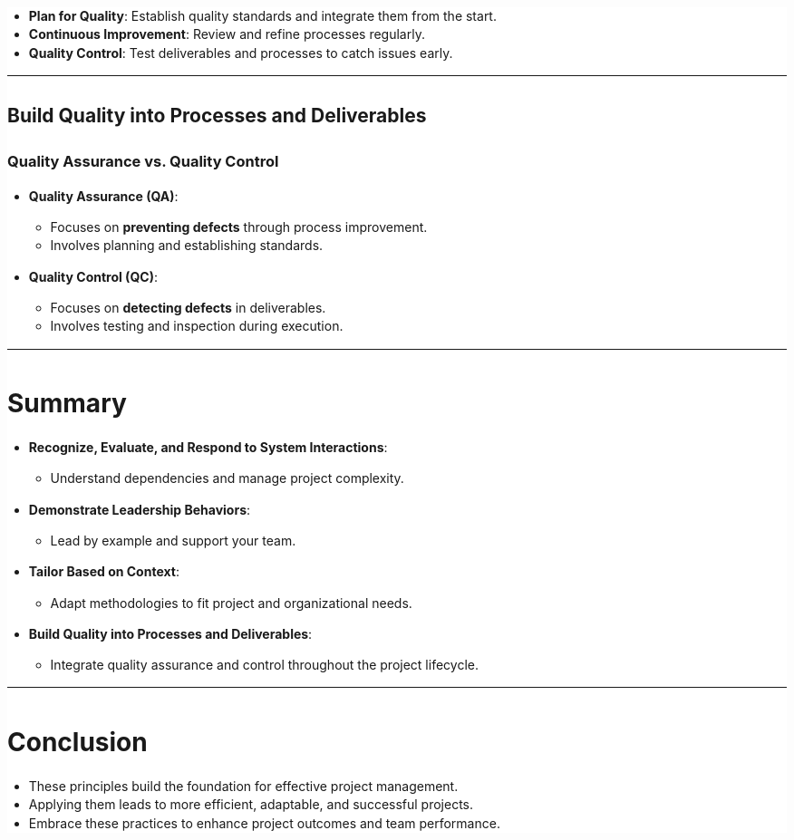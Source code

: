 - **Plan for Quality**: Establish quality standards and integrate them from the start.
- **Continuous Improvement**: Review and refine processes regularly.
- **Quality Control**: Test deliverables and processes to catch issues early.

---

## Build Quality into Processes and Deliverables

### Quality Assurance vs. Quality Control

- **Quality Assurance (QA)**:
  - Focuses on **preventing defects** through process improvement.
  - Involves planning and establishing standards.
  
- **Quality Control (QC)**:
  - Focuses on **detecting defects** in deliverables.
  - Involves testing and inspection during execution.

---

# Summary

- **Recognize, Evaluate, and Respond to System Interactions**:
  - Understand dependencies and manage project complexity.
  
- **Demonstrate Leadership Behaviors**:
  - Lead by example and support your team.

- **Tailor Based on Context**:
  - Adapt methodologies to fit project and organizational needs.

- **Build Quality into Processes and Deliverables**:
  - Integrate quality assurance and control throughout the project lifecycle.

---



# Conclusion

- These principles build the foundation for effective project management.
- Applying them leads to more efficient, adaptable, and successful projects.
- Embrace these practices to enhance project outcomes and team performance.
